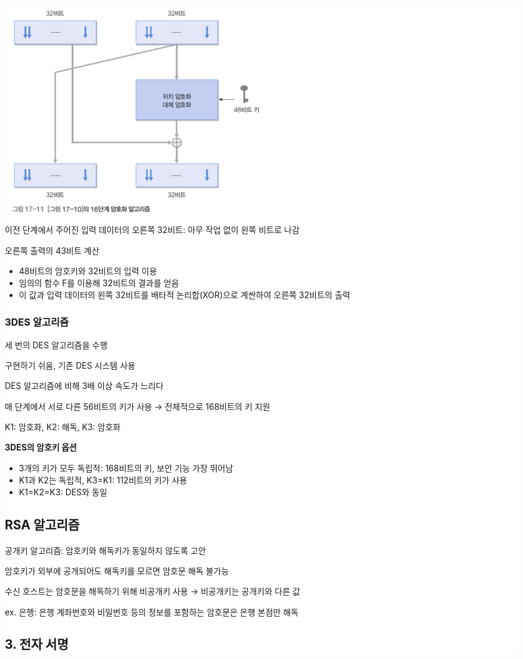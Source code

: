 ![Untitled](./img/ch17-4.png)

이전 단계에서 주어진 입력 데이터의 오른쪽 32비트: 아무 작업 없이 왼쪽 비트로 나감

오른쪽 출력의 43비트 계산

- 48비트의 암호키와 32비트의 입력 이용
- 임의의 함수 F를 이용해 32비트의 결과를 얻음
- 이 값과 입력 데이터의 왼쪽 32비트를 배타적 논리합(XOR)으로 계싼하여 오른쪽 32비트의 출력

### 3DES 알고리즘

세 번의 DES 알고리즘을 수행

구현하기 쉬움, 기존 DES 시스템 사용

DES 알고리즘에 비해 3배 이상 속도가 느리다

매 단계에서 서로 다른 56비트의 키가 사용 → 전체적으로 168비트의 키 지원

K1: 암호화, K2: 해독, K3: 암호화

**3DES의 암호키 옵션**
- 3개의 키가 모두 독립적: 168비트의 키, 보안 기능 가장 뛰어남
- K1과 K2는 독립적, K3=K1: 112비트의 키가 사용
- K1=K2=K3: DES와 동일

## RSA 알고리즘

공개키 알고리즘: 암호키와 해독키가 동일하지 않도록 고안

암호키가 외부에 공개되어도 해독키를 모르면 암호문 해독 불가능

수신 호스트는 암호문을 해독하기 위해 비공개키 사용 → 비공개키는 공개키와 다른 값

ex. 은행: 은행 계좌번호와 비밀번호 등의 정보를 포함하는 암호문은 은행 본점만 해독

## 3. 전자 서명
